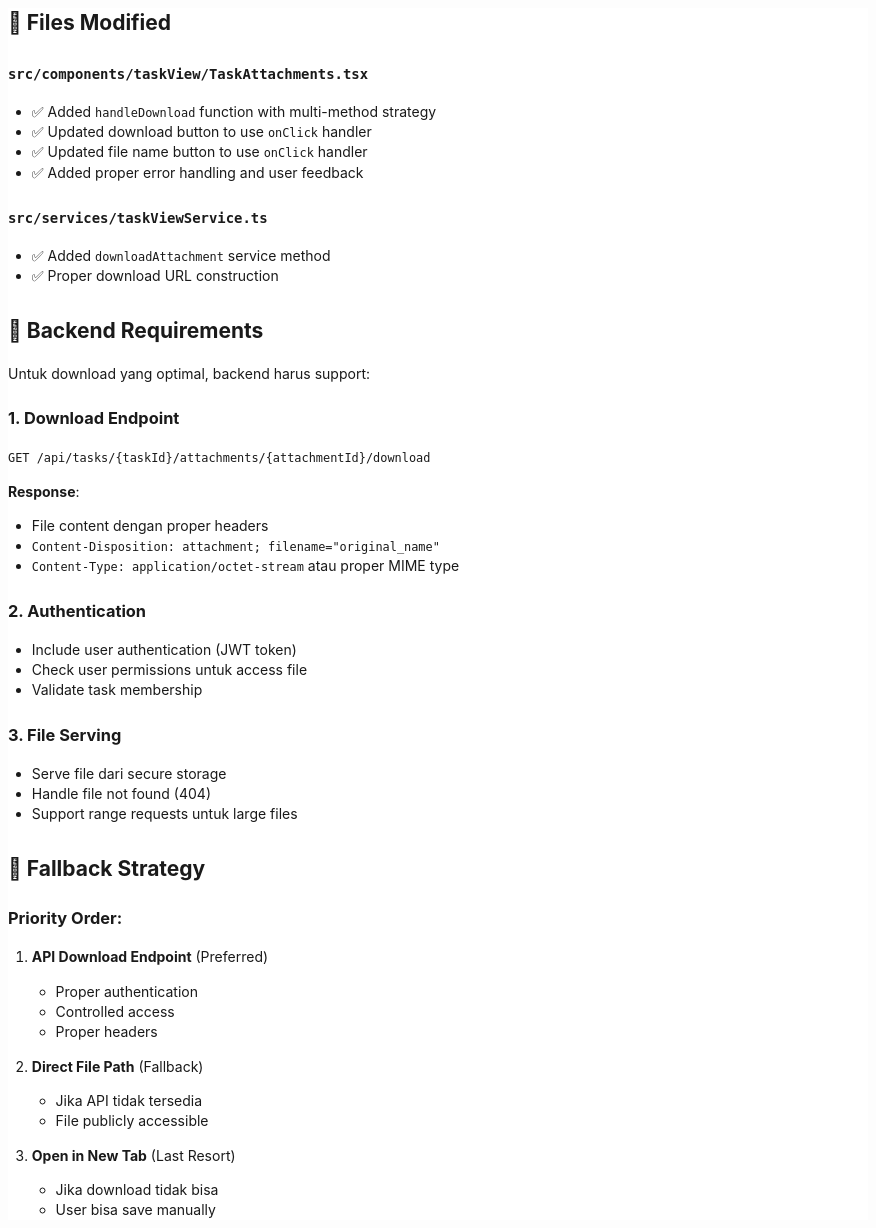 ## 🔧 Files Modified

### `src/components/taskView/TaskAttachments.tsx`
- ✅ Added `handleDownload` function with multi-method strategy
- ✅ Updated download button to use `onClick` handler
- ✅ Updated file name button to use `onClick` handler
- ✅ Added proper error handling and user feedback

### `src/services/taskViewService.ts`
- ✅ Added `downloadAttachment` service method
- ✅ Proper download URL construction

## 🚨 Backend Requirements

Untuk download yang optimal, backend harus support:

### 1. **Download Endpoint**
```
GET /api/tasks/{taskId}/attachments/{attachmentId}/download
```

**Response**: 
- File content dengan proper headers
- `Content-Disposition: attachment; filename="original_name"`
- `Content-Type: application/octet-stream` atau proper MIME type

### 2. **Authentication**
- Include user authentication (JWT token)
- Check user permissions untuk access file
- Validate task membership

### 3. **File Serving**
- Serve file dari secure storage
- Handle file not found (404)
- Support range requests untuk large files

## 🔄 Fallback Strategy

### Priority Order:
1. **API Download Endpoint** (Preferred)
   - Proper authentication
   - Controlled access
   - Proper headers

2. **Direct File Path** (Fallback)
   - Jika API tidak tersedia
   - File publicly accessible

3. **Open in New Tab** (Last Resort)
   - Jika download tidak bisa
   - User bisa save manually
